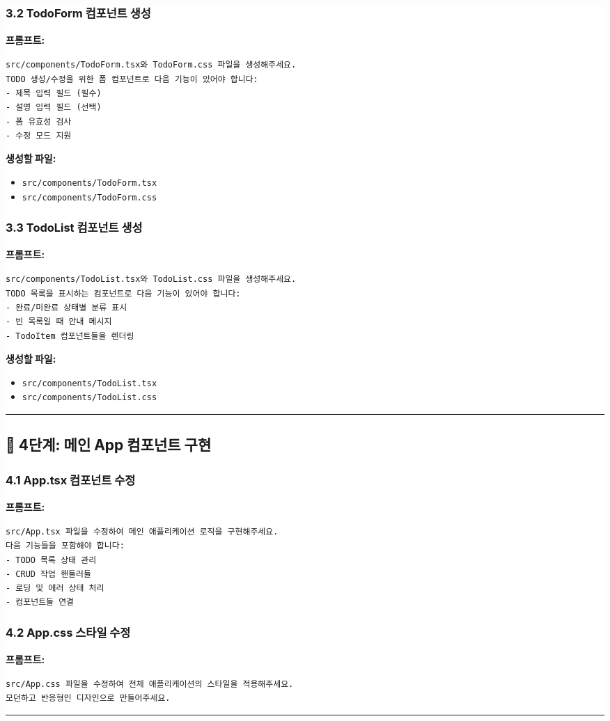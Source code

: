 ### 3.2 TodoForm 컴포넌트 생성

**프롬프트:**
```
src/components/TodoForm.tsx와 TodoForm.css 파일을 생성해주세요.
TODO 생성/수정을 위한 폼 컴포넌트로 다음 기능이 있어야 합니다:
- 제목 입력 필드 (필수)
- 설명 입력 필드 (선택)
- 폼 유효성 검사
- 수정 모드 지원
```

**생성할 파일:**
- `src/components/TodoForm.tsx`
- `src/components/TodoForm.css`

### 3.3 TodoList 컴포넌트 생성

**프롬프트:**
```
src/components/TodoList.tsx와 TodoList.css 파일을 생성해주세요.
TODO 목록을 표시하는 컴포넌트로 다음 기능이 있어야 합니다:
- 완료/미완료 상태별 분류 표시
- 빈 목록일 때 안내 메시지
- TodoItem 컴포넌트들을 렌더링
```

**생성할 파일:**
- `src/components/TodoList.tsx`
- `src/components/TodoList.css`

---

## 🔗 4단계: 메인 App 컴포넌트 구현

### 4.1 App.tsx 컴포넌트 수정

**프롬프트:**
```
src/App.tsx 파일을 수정하여 메인 애플리케이션 로직을 구현해주세요.
다음 기능들을 포함해야 합니다:
- TODO 목록 상태 관리
- CRUD 작업 핸들러들
- 로딩 및 에러 상태 처리
- 컴포넌트들 연결
```

### 4.2 App.css 스타일 수정

**프롬프트:**
```
src/App.css 파일을 수정하여 전체 애플리케이션의 스타일을 적용해주세요.
모던하고 반응형인 디자인으로 만들어주세요.
```

---